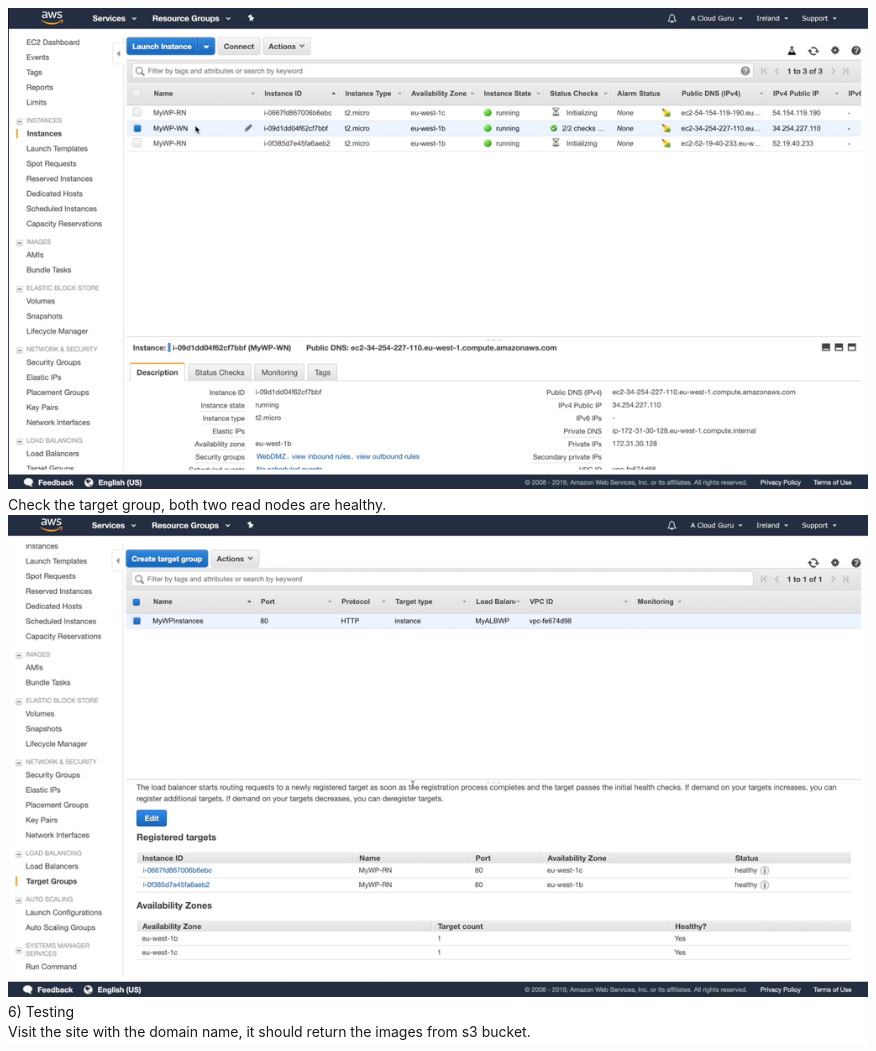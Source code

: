 ![image](/assets/images/cloud/4110/8-8-launch-read-replica-15.png)
Check the target group, both two read nodes are healthy.
![image](/assets/images/cloud/4110/8-8-launch-read-replica-16.png)
6) Testing  
Visit the site with the domain name, it should return the images from s3 bucket.